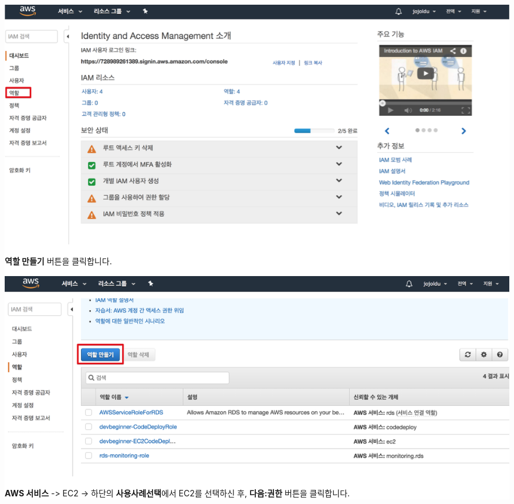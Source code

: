 ![role1](./images/6/role1.png)

**역할 만들기** 버튼을 클릭합니다.

![role2](./images/6/role2.png)

**AWS 서비스** -> EC2 -> 하단의 **사용사례선택**에서 EC2를 선택하신 후, **다음:권한** 버튼을 클릭합니다.
